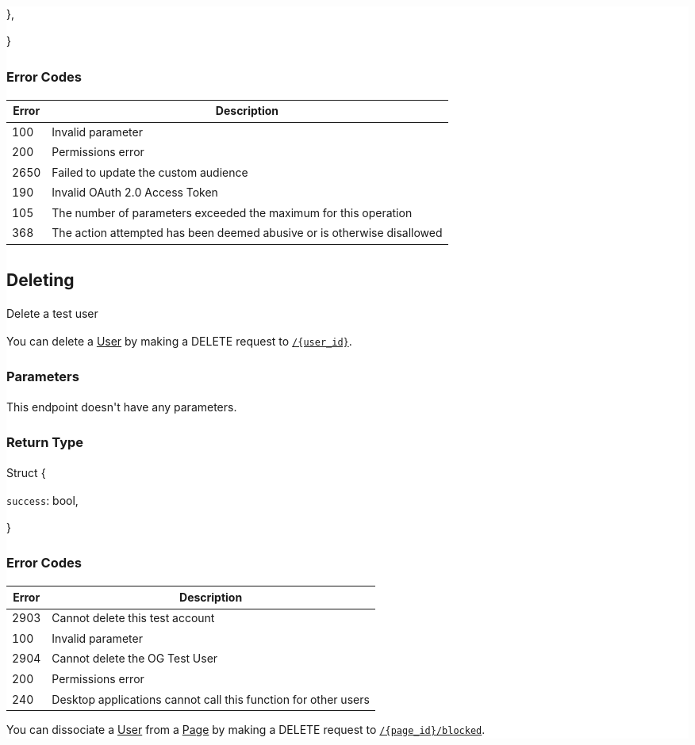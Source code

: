 },

}

### Error Codes

| Error | Description |
| --- | --- |
| 100 | Invalid parameter |
| 200 | Permissions error |
| 2650 | Failed to update the custom audience |
| 190 | Invalid OAuth 2.0 Access Token |
| 105 | The number of parameters exceeded the maximum for this operation |
| 368 | The action attempted has been deemed abusive or is otherwise disallowed |

[](#)

Deleting
--------

Delete a test user

You can delete a [User](https://developers.facebook.com/docs/graph-api/reference/user/) by making a DELETE request to [`/{user_id}`](https://developers.facebook.com/docs/graph-api/reference/user/).

### Parameters

This endpoint doesn't have any parameters.

### Return Type

Struct {

`success`: bool,

}

### Error Codes

| Error | Description |
| --- | --- |
| 2903 | Cannot delete this test account |
| 100 | Invalid parameter |
| 2904 | Cannot delete the OG Test User |
| 200 | Permissions error |
| 240 | Desktop applications cannot call this function for other users |

You can dissociate a [User](https://developers.facebook.com/docs/graph-api/reference/user/) from a [Page](https://developers.facebook.com/docs/graph-api/reference/page/) by making a DELETE request to [`/{page_id}/blocked`](https://developers.facebook.com/docs/graph-api/reference/page/blocked/).
